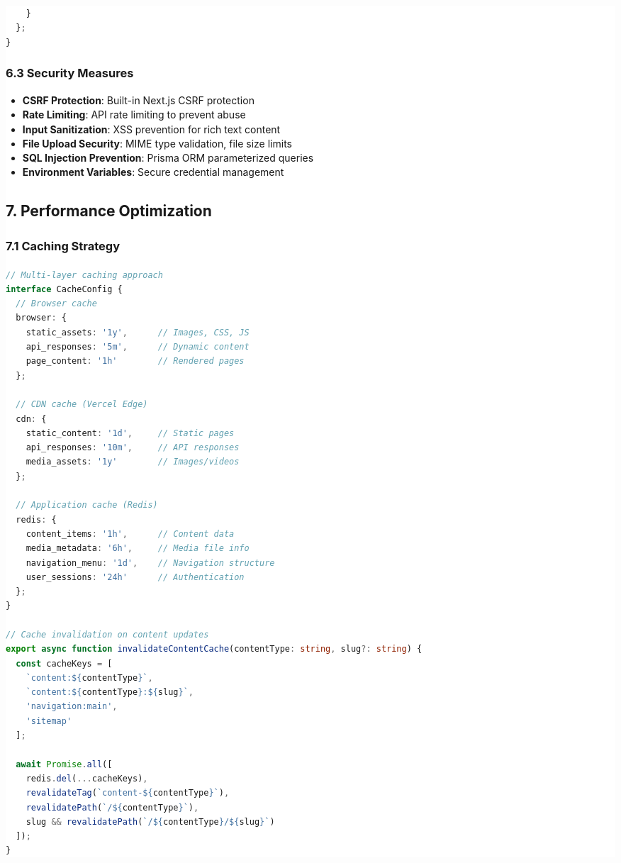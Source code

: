 ```typescript
    }
  };
}
```

### 6.3 Security Measures

- **CSRF Protection**: Built-in Next.js CSRF protection
- **Rate Limiting**: API rate limiting to prevent abuse
- **Input Sanitization**: XSS prevention for rich text content
- **File Upload Security**: MIME type validation, file size limits
- **SQL Injection Prevention**: Prisma ORM parameterized queries
- **Environment Variables**: Secure credential management

## 7. Performance Optimization

### 7.1 Caching Strategy

```typescript
// Multi-layer caching approach
interface CacheConfig {
  // Browser cache
  browser: {
    static_assets: '1y',      // Images, CSS, JS
    api_responses: '5m',      // Dynamic content
    page_content: '1h'        // Rendered pages
  };
  
  // CDN cache (Vercel Edge)
  cdn: {
    static_content: '1d',     // Static pages
    api_responses: '10m',     // API responses
    media_assets: '1y'        // Images/videos
  };
  
  // Application cache (Redis)
  redis: {
    content_items: '1h',      // Content data
    media_metadata: '6h',     // Media file info
    navigation_menu: '1d',    // Navigation structure
    user_sessions: '24h'      // Authentication
  };
}

// Cache invalidation on content updates
export async function invalidateContentCache(contentType: string, slug?: string) {
  const cacheKeys = [
    `content:${contentType}`,
    `content:${contentType}:${slug}`,
    'navigation:main',
    'sitemap'
  ];
  
  await Promise.all([
    redis.del(...cacheKeys),
    revalidateTag(`content-${contentType}`),
    revalidatePath(`/${contentType}`),
    slug && revalidatePath(`/${contentType}/${slug}`)
  ]);
}
```
